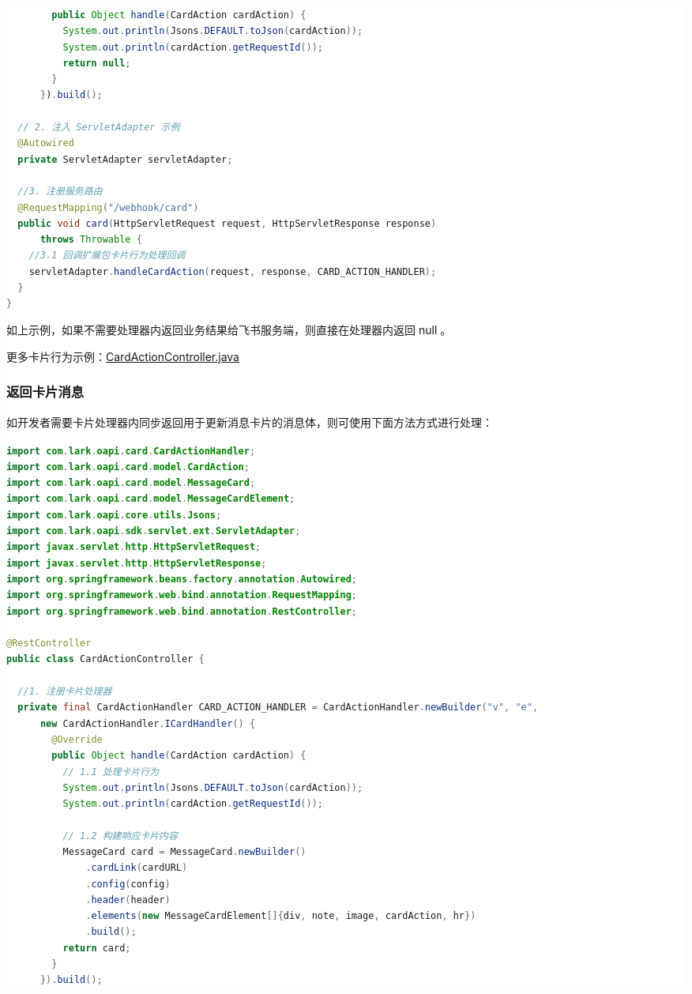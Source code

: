 ```Java
        public Object handle(CardAction cardAction) {
          System.out.println(Jsons.DEFAULT.toJson(cardAction));
          System.out.println(cardAction.getRequestId());
          return null;
        }
      }).build();

  // 2. 注入 ServletAdapter 示例
  @Autowired
  private ServletAdapter servletAdapter;

  //3. 注册服务路由
  @RequestMapping("/webhook/card")
  public void card(HttpServletRequest request, HttpServletResponse response)
      throws Throwable {
    //3.1 回调扩展包卡片行为处理回调
    servletAdapter.handleCardAction(request, response, CARD_ACTION_HANDLER);
  }
}
```

如上示例，如果不需要处理器内返回业务结果给飞书服务端，则直接在处理器内返回 null 。

更多卡片行为示例：[CardActionController.java](./sample/src/main/java/com/lark/oapi/sample/event/CardActionController.java)

### 返回卡片消息

如开发者需要卡片处理器内同步返回用于更新消息卡片的消息体，则可使用下面方法方式进行处理：

```java 
import com.lark.oapi.card.CardActionHandler;
import com.lark.oapi.card.model.CardAction;
import com.lark.oapi.card.model.MessageCard;
import com.lark.oapi.card.model.MessageCardElement;
import com.lark.oapi.core.utils.Jsons;
import com.lark.oapi.sdk.servlet.ext.ServletAdapter;
import javax.servlet.http.HttpServletRequest;
import javax.servlet.http.HttpServletResponse;
import org.springframework.beans.factory.annotation.Autowired;
import org.springframework.web.bind.annotation.RequestMapping;
import org.springframework.web.bind.annotation.RestController;

@RestController
public class CardActionController {

  //1. 注册卡片处理器
  private final CardActionHandler CARD_ACTION_HANDLER = CardActionHandler.newBuilder("v", "e",
      new CardActionHandler.ICardHandler() {
        @Override
        public Object handle(CardAction cardAction) {
          // 1.1 处理卡片行为
          System.out.println(Jsons.DEFAULT.toJson(cardAction));
          System.out.println(cardAction.getRequestId());

          // 1.2 构建响应卡片内容
          MessageCard card = MessageCard.newBuilder()
              .cardLink(cardURL)
              .config(config)
              .header(header)
              .elements(new MessageCardElement[]{div, note, image, cardAction, hr})
              .build();
          return card;
        }
      }).build();
```